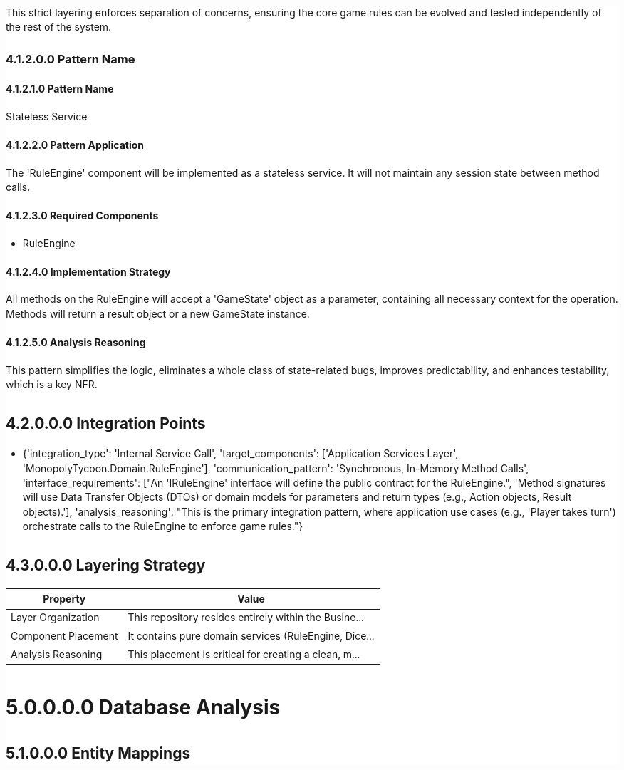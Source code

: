 This strict layering enforces separation of concerns, ensuring the core game rules can be evolved and tested independently of the rest of the system.

### 4.1.2.0.0 Pattern Name

#### 4.1.2.1.0 Pattern Name

Stateless Service

#### 4.1.2.2.0 Pattern Application

The 'RuleEngine' component will be implemented as a stateless service. It will not maintain any session state between method calls.

#### 4.1.2.3.0 Required Components

- RuleEngine

#### 4.1.2.4.0 Implementation Strategy

All methods on the RuleEngine will accept a 'GameState' object as a parameter, containing all necessary context for the operation. Methods will return a result object or a new GameState instance.

#### 4.1.2.5.0 Analysis Reasoning

This pattern simplifies the logic, eliminates a whole class of state-related bugs, improves predictability, and enhances testability, which is a key NFR.

## 4.2.0.0.0 Integration Points

- {'integration_type': 'Internal Service Call', 'target_components': ['Application Services Layer', 'MonopolyTycoon.Domain.RuleEngine'], 'communication_pattern': 'Synchronous, In-Memory Method Calls', 'interface_requirements': ["An 'IRuleEngine' interface will define the public contract for the RuleEngine.", 'Method signatures will use Data Transfer Objects (DTOs) or domain models for parameters and return types (e.g., Action objects, Result objects).'], 'analysis_reasoning': "This is the primary integration pattern, where application use cases (e.g., 'Player takes turn') orchestrate calls to the RuleEngine to enforce game rules."}

## 4.3.0.0.0 Layering Strategy

| Property | Value |
|----------|-------|
| Layer Organization | This repository resides entirely within the Busine... |
| Component Placement | It contains pure domain services (RuleEngine, Dice... |
| Analysis Reasoning | This placement is critical for creating a clean, m... |

# 5.0.0.0.0 Database Analysis

## 5.1.0.0.0 Entity Mappings
